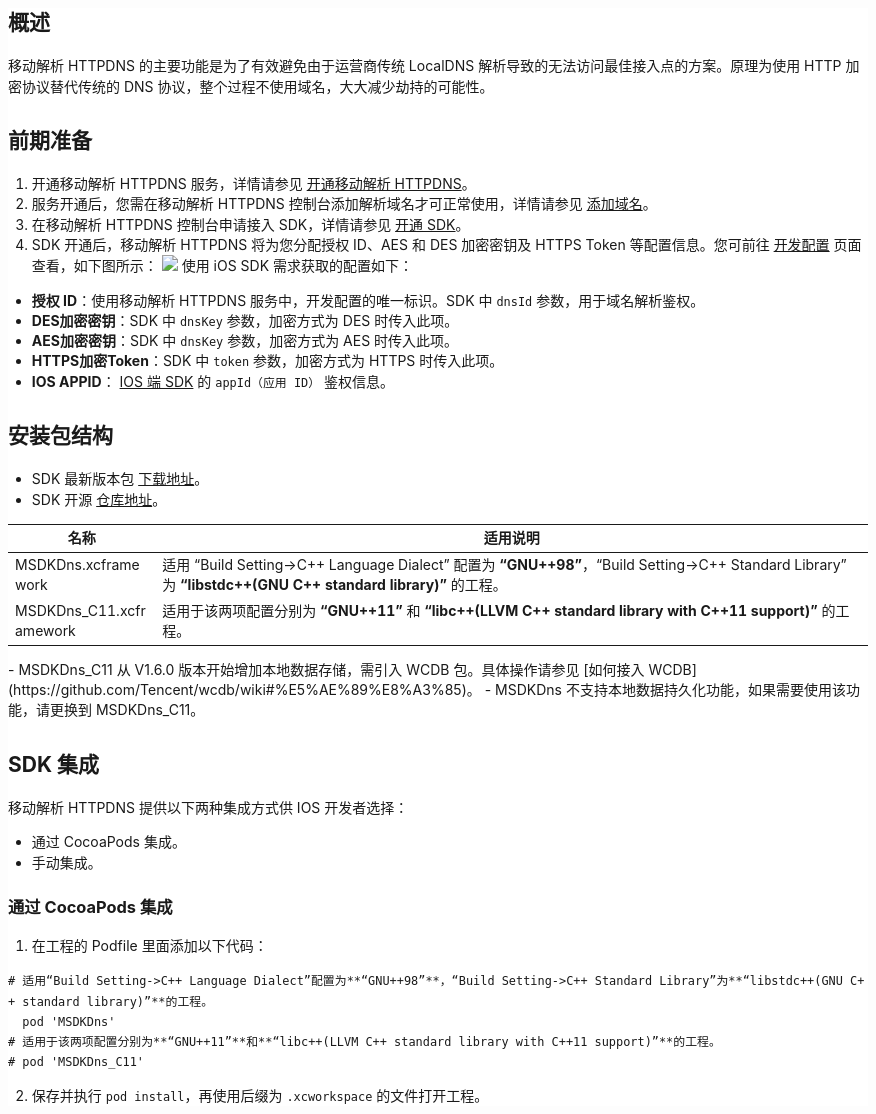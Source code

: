 ## 概述
移动解析 HTTPDNS 的主要功能是为了有效避免由于运营商传统 LocalDNS 解析导致的无法访问最佳接入点的方案。原理为使用 HTTP 加密协议替代传统的 DNS 协议，整个过程不使用域名，大大减少劫持的可能性。


## 前期准备
1. 开通移动解析 HTTPDNS 服务，详情请参见 [开通移动解析 HTTPDNS](https://cloud.tencent.com/document/product/379/54577)。
2. 服务开通后，您需在移动解析 HTTPDNS 控制台添加解析域名才可正常使用，详情请参见 [添加域名](https://cloud.tencent.com/document/product/379/54588)。
4. 在移动解析 HTTPDNS 控制台申请接入 SDK，详情请参见 [开通 SDK](https://cloud.tencent.com/document/product/379/12544)。
5. SDK 开通后，移动解析 HTTPDNS 将为您分配授权 ID、AES 和 DES 加密密钥及 HTTPS Token 等配置信息。您可前往 [开发配置](https://console.cloud.tencent.com/httpdns/configure) 页面查看，如下图所示：
![](https://main.qcloudimg.com/raw/0a4481963d31b07e20a3136021fb4743.png)
使用 iOS SDK 需求获取的配置如下：
 - **授权 ID**：使⽤移动解析 HTTPDNS 服务中，开发配置的唯⼀标识。SDK 中 `dnsId` 参数，用于域名解析鉴权。
 - **DES加密密钥**：SDK 中 `dnsKey` 参数，加密方式为 DES 时传入此项。
 - **AES加密密钥**：SDK 中 `dnsKey` 参数，加密方式为 AES 时传入此项。
 - **HTTPS加密Token**：SDK 中 `token` 参数，加密方式为 HTTPS 时传入此项。
 -  **IOS APPID**： [IOS 端 SDK](https://cloud.tencent.com/document/product/379/77756) 的 `appId（应用 ID）` 鉴权信息。


## 安装包结构
- SDK 最新版本包 [下载地址](https://github.com/tencentyun/httpdns-ios-sdk/tree/master/HTTPDNSLibs)。
- SDK 开源 [仓库地址](https://github.com/DNSPod/httpdns-sdk-ios)。

| 名称       | 适用说明           |
| ------------- |-------------|
| MSDKDns.xcframework | 适用 “Build Setting->C++ Language Dialect” 配置为 **“GNU++98”**，“Build Setting->C++ Standard Library” 为 **“libstdc++(GNU C++ standard library)”** 的工程。 |
| MSDKDns_C11.xcframework | 适用于该两项配置分别为 **“GNU++11”** 和 **“libc++(LLVM C++ standard library with C++11 support)”** 的工程。 |



<dx-alert infotype="notice" title="">
- MSDKDns_C11 从 V1.6.0 版本开始增加本地数据存储，需引入 WCDB 包。具体操作请参见 [如何接入 WCDB](https://github.com/Tencent/wcdb/wiki#%E5%AE%89%E8%A3%85)。
- MSDKDns 不支持本地数据持久化功能，如果需要使用该功能，请更换到 MSDKDns_C11。
</dx-alert>


## SDK 集成
移动解析 HTTPDNS 提供以下两种集成方式供 IOS 开发者选择：
- 通过 CocoaPods 集成。
- 手动集成。


### 通过 CocoaPods 集成
1. 在工程的 Podfile 里面添加以下代码：
```shellsession
# 适用“Build Setting->C++ Language Dialect”配置为**“GNU++98”**，“Build Setting->C++ Standard Library”为**“libstdc++(GNU C++ standard library)”**的工程。
  pod 'MSDKDns'
# 适用于该两项配置分别为**“GNU++11”**和**“libc++(LLVM C++ standard library with C++11 support)”**的工程。
# pod 'MSDKDns_C11'
```
2. 保存并执行 `pod install`，再使用后缀为 `.xcworkspace` 的文件打开工程。
